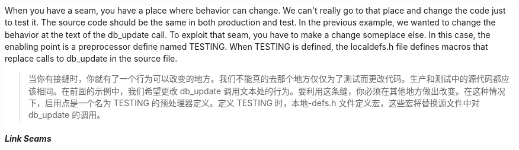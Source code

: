 When you have a seam, you have a place where behavior can change. We can't really go to that place and change the code just to test it. The source code should be the same in both production and test. In the previous example, we wanted to change the behavior at the text of the db_update call. To exploit that seam, you have to make a change someplace else. In this case, the enabling point is a preprocessor define named TESTING. When TESTING is defined, the localdefs.h file defines macros that replace calls to db_update in the source file.

> 当你有接缝时，你就有了一个行为可以改变的地方。我们不能真的去那个地方仅仅为了测试而更改代码。生产和测试中的源代码都应该相同。在前面的示例中，我们希望更改 db_update 调用文本处的行为。要利用这条缝，你必须在其他地方做出改变。在这种情况下，启用点是一个名为 TESTING 的预处理器定义。定义 TESTING 时，本地-defs.h 文件定义宏，这些宏将替换源文件中对 db_update 的调用。

##### Link Seams

